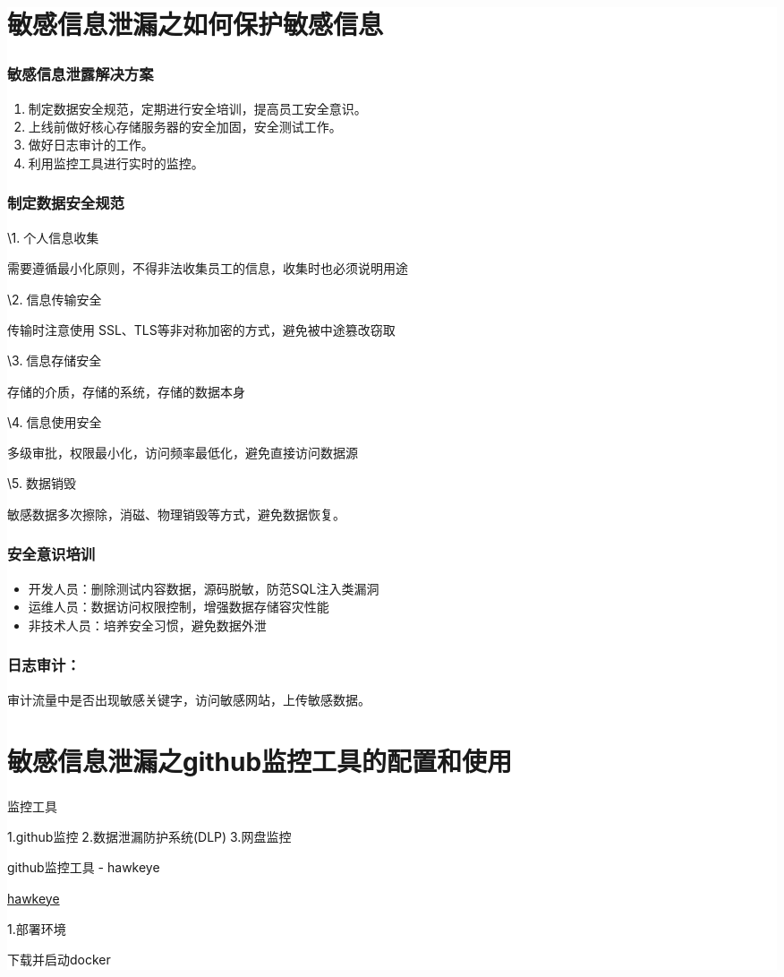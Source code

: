 # 敏感信息泄漏之如何保护敏感信息

### 敏感信息泄露解决方案

1. 制定数据安全规范，定期进行安全培训，提高员工安全意识。
2. 上线前做好核心存储服务器的安全加固，安全测试工作。
3. 做好日志审计的工作。
4. 利用监控工具进行实时的监控。

### 制定数据安全规范

\1. 个人信息收集

需要遵循最小化原则，不得非法收集员工的信息，收集时也必须说明用途

\2. 信息传输安全

传输时注意使用 SSL、TLS等非对称加密的方式，避免被中途篡改窃取

\3. 信息存储安全

存储的介质，存储的系统，存储的数据本身

\4. 信息使用安全

多级审批，权限最小化，访问频率最低化，避免直接访问数据源

\5. 数据销毁

敏感数据多次擦除，消磁、物理销毁等方式，避免数据恢复。

### 安全意识培训

- 开发人员：删除测试内容数据，源码脱敏，防范SQL注入类漏洞
- 运维人员：数据访问权限控制，增强数据存储容灾性能
- 非技术人员：培养安全习惯，避免数据外泄

### 日志审计：

审计流量中是否出现敏感关键字，访问敏感网站，上传敏感数据。

# 敏感信息泄漏之github监控工具的配置和使用

监控工具

1.github监控
2.数据泄漏防护系统(DLP)
3.网盘监控

github监控工具 - hawkeye

[hawkeye](https://github.com/0xbug/Hawkeye)

1.部署环境

下载并启动docker
